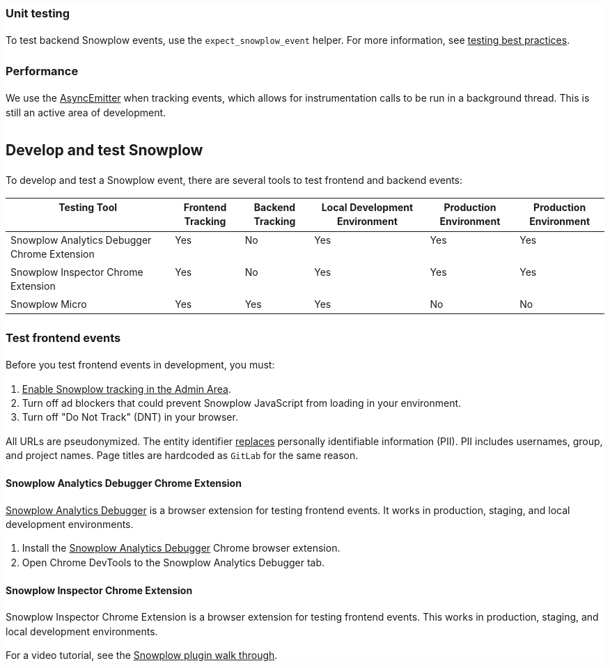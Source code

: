 ### Unit testing

To test backend Snowplow events, use the `expect_snowplow_event` helper. For more information, see
[testing best practices](../../testing_guide/best_practices.md#test-snowplow-events).

### Performance

We use the [AsyncEmitter](https://snowplow.github.io/snowplow-ruby-tracker/SnowplowTracker/AsyncEmitter.html) when tracking events, which allows for instrumentation calls to be run in a background thread. This is still an active area of development.

## Develop and test Snowplow

To develop and test a Snowplow event, there are several tools to test frontend and backend events:

| Testing Tool                                 | Frontend Tracking  | Backend Tracking    | Local Development Environment | Production Environment | Production Environment |
|----------------------------------------------|--------------------|---------------------|-------------------------------|------------------------|------------------------|
| Snowplow Analytics Debugger Chrome Extension | Yes | No | Yes            | Yes     | Yes     |
| Snowplow Inspector Chrome Extension          | Yes | No | Yes            | Yes     | Yes     |
| Snowplow Micro                               | Yes | Yes  | Yes            | No    | No    |

### Test frontend events

Before you test frontend events in development, you must:

1. [Enable Snowplow tracking in the Admin Area](index.md#enable-snowplow-tracking).
1. Turn off ad blockers that could prevent Snowplow JavaScript from loading in your environment.
1. Turn off "Do Not Track" (DNT) in your browser.

All URLs are pseudonymized. The entity identifier [replaces](https://docs.snowplow.io/docs/collecting-data/collecting-from-own-applications/javascript-trackers/javascript-tracker/javascript-tracker-v2/tracker-setup/other-parameters-2/#setting-a-custom-page-url-and-referrer-url) personally identifiable
information (PII). PII includes usernames, group, and project names.
Page titles are hardcoded as `GitLab` for the same reason.

#### Snowplow Analytics Debugger Chrome Extension

[Snowplow Analytics Debugger](https://www.iglooanalytics.com/blog/snowplow-analytics-debugger-chrome-extension.html) is a browser extension for testing frontend events. It works in production, staging, and local development environments.

1. Install the [Snowplow Analytics Debugger](https://chrome.google.com/webstore/detail/snowplow-analytics-debugg/jbnlcgeengmijcghameodeaenefieedm) Chrome browser extension.
1. Open Chrome DevTools to the Snowplow Analytics Debugger tab.

#### Snowplow Inspector Chrome Extension

Snowplow Inspector Chrome Extension is a browser extension for testing frontend events. This works in production, staging, and local development environments.

<i class="fa fa-youtube-play youtube" aria-hidden="true"></i>
For a video tutorial, see the [Snowplow plugin walk through](https://www.youtube.com/watch?v=g4rqnIZ1Mb4).
